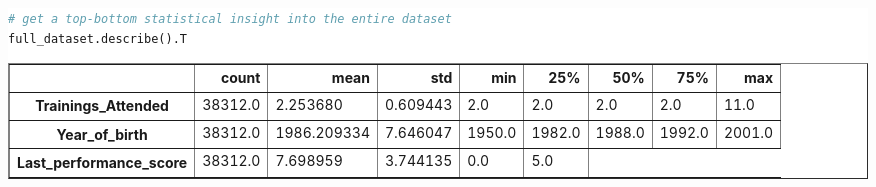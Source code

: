 

```python
# get a top-bottom statistical insight into the entire dataset
full_dataset.describe().T
```




<div>
<style scoped>
    .dataframe tbody tr th:only-of-type {
        vertical-align: middle;
    }

    .dataframe tbody tr th {
        vertical-align: top;
    }

    .dataframe thead th {
        text-align: right;
    }
</style>
<table border="1" class="dataframe">
  <thead>
    <tr style="text-align: right;">
      <th></th>
      <th>count</th>
      <th>mean</th>
      <th>std</th>
      <th>min</th>
      <th>25%</th>
      <th>50%</th>
      <th>75%</th>
      <th>max</th>
    </tr>
  </thead>
  <tbody>
    <tr>
      <th>Trainings_Attended</th>
      <td>38312.0</td>
      <td>2.253680</td>
      <td>0.609443</td>
      <td>2.0</td>
      <td>2.0</td>
      <td>2.0</td>
      <td>2.0</td>
      <td>11.0</td>
    </tr>
    <tr>
      <th>Year_of_birth</th>
      <td>38312.0</td>
      <td>1986.209334</td>
      <td>7.646047</td>
      <td>1950.0</td>
      <td>1982.0</td>
      <td>1988.0</td>
      <td>1992.0</td>
      <td>2001.0</td>
    </tr>
    <tr>
      <th>Last_performance_score</th>
      <td>38312.0</td>
      <td>7.698959</td>
      <td>3.744135</td>
      <td>0.0</td>
      <td>5.0</td>